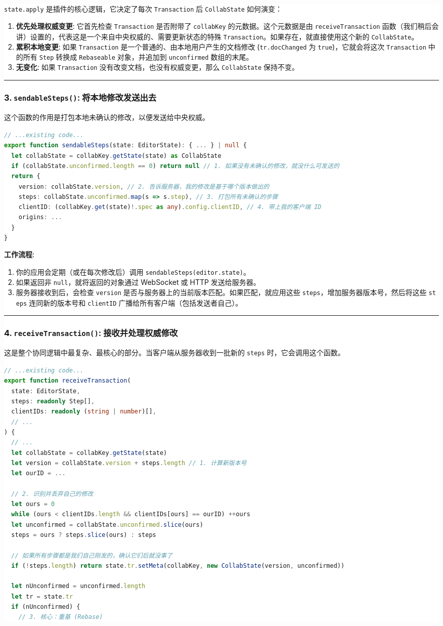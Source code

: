 `state.apply` 是插件的核心逻辑，它决定了每次 `Transaction` 后 `CollabState` 如何演变：

1.  **优先处理权威变更**: 它首先检查 `Transaction` 是否附带了 `collabKey` 的元数据。这个元数据是由 `receiveTransaction` 函数（我们稍后会讲）设置的，代表这是一个来自中央权威的、需要更新状态的特殊 `Transaction`。如果存在，就直接使用这个新的 `CollabState`。
2.  **累积本地变更**: 如果 `Transaction` 是一个普通的、由本地用户产生的文档修改 (`tr.docChanged` 为 `true`)，它就会将这次 `Transaction` 中的所有 `Step` 转换成 `Rebaseable` 对象，并追加到 `unconfirmed` 数组的末尾。
3.  **无变化**: 如果 `Transaction` 没有改变文档，也没有权威变更，那么 `CollabState` 保持不变。

---

### 3. `sendableSteps()`: 将本地修改发送出去

这个函数的作用是打包本地未确认的修改，以便发送给中央权威。

```typescript
// ...existing code...
export function sendableSteps(state: EditorState): { ... } | null {
  let collabState = collabKey.getState(state) as CollabState
  if (collabState.unconfirmed.length == 0) return null // 1. 如果没有未确认的修改，就没什么可发送的
  return {
    version: collabState.version, // 2. 告诉服务器，我的修改是基于哪个版本做出的
    steps: collabState.unconfirmed.map(s => s.step), // 3. 打包所有未确认的步骤
    clientID: (collabKey.get(state)!.spec as any).config.clientID, // 4. 带上我的客户端 ID
    origins: ...
  }
}
```

**工作流程**:

1.  你的应用会定期（或在每次修改后）调用 `sendableSteps(editor.state)`。
2.  如果返回非 `null`，就将返回的对象通过 WebSocket 或 HTTP 发送给服务器。
3.  服务器接收到后，会检查 `version` 是否与服务器上的当前版本匹配。如果匹配，就应用这些 `steps`，增加服务器版本号，然后将这些 `steps` 连同新的版本号和 `clientID` 广播给所有客户端（包括发送者自己）。

---

### 4. `receiveTransaction()`: 接收并处理权威修改

这是整个协同逻辑中最复杂、最核心的部分。当客户端从服务器收到一批新的 `steps` 时，它会调用这个函数。

```typescript
// ...existing code...
export function receiveTransaction(
  state: EditorState,
  steps: readonly Step[],
  clientIDs: readonly (string | number)[],
  // ...
) {
  // ...
  let collabState = collabKey.getState(state)
  let version = collabState.version + steps.length // 1. 计算新版本号
  let ourID = ...

  // 2. 识别并丢弃自己的修改
  let ours = 0
  while (ours < clientIDs.length && clientIDs[ours] == ourID) ++ours
  let unconfirmed = collabState.unconfirmed.slice(ours)
  steps = ours ? steps.slice(ours) : steps

  // 如果所有步骤都是我们自己刚发的，确认它们后就没事了
  if (!steps.length) return state.tr.setMeta(collabKey, new CollabState(version, unconfirmed))

  let nUnconfirmed = unconfirmed.length
  let tr = state.tr
  if (nUnconfirmed) {
    // 3. 核心：重基 (Rebase)
```